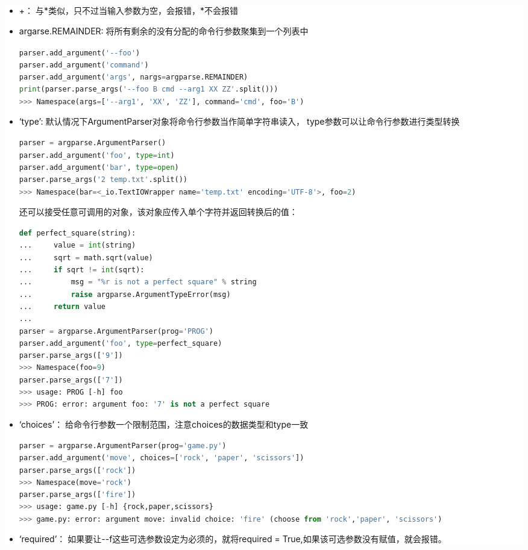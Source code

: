   * +：   与*类似，只不过当输入参数为空，会报错，\*不会报错

  * argarse.REMAINDER:    将所有剩余的没有分配的命令行参数聚集到一个列表中

    ```python
    parser.add_argument('--foo')
    parser.add_argument('command')
    parser.add_argument('args', nargs=argparse.REMAINDER)
    print(parser.parse_args('--foo B cmd --arg1 XX ZZ'.split()))
    >>> Namespace(args=['--arg1', 'XX', 'ZZ'], command='cmd', foo='B')
    ```

* ‘type’:    默认情况下ArgumentParser对象将命令行参数当作简单字符串读入， type参数可以让命令行参数进行类型转换

  ```python
  parser = argparse.ArgumentParser()
  parser.add_argument('foo', type=int)
  parser.add_argument('bar', type=open)
  parser.parse_args('2 temp.txt'.split())
  >>> Namespace(bar=<_io.TextIOWrapper name='temp.txt' encoding='UTF-8'>, foo=2)
  ```

  还可以接受任意可调用的对象，该对象应传入单个字符并返回转换后的值：

  ```python
  def perfect_square(string):
  ...     value = int(string)
  ...     sqrt = math.sqrt(value)
  ...     if sqrt != int(sqrt):
  ...         msg = "%r is not a perfect square" % string
  ...         raise argparse.ArgumentTypeError(msg)
  ...     return value
  ...
  parser = argparse.ArgumentParser(prog='PROG')
  parser.add_argument('foo', type=perfect_square)
  parser.parse_args(['9'])
  >>> Namespace(foo=9)
  parser.parse_args(['7'])
  >>> usage: PROG [-h] foo
  >>> PROG: error: argument foo: '7' is not a perfect square
  ```

* ‘choices’：    给命令行参数一个限制范围，注意choices的数据类型和type一致

  ```python
  parser = argparse.ArgumentParser(prog='game.py')
  parser.add_argument('move', choices=['rock', 'paper', 'scissors'])
  parser.parse_args(['rock'])
  >>> Namespace(move='rock')
  parser.parse_args(['fire'])
  >>> usage: game.py [-h] {rock,paper,scissors}
  >>> game.py: error: argument move: invalid choice: 'fire' (choose from 'rock','paper', 'scissors')
  ```

* ‘required’：    如果要让--f这些可选参数设定为必须的，就将required = True,如果该可选参数没有赋值，就会报错。
